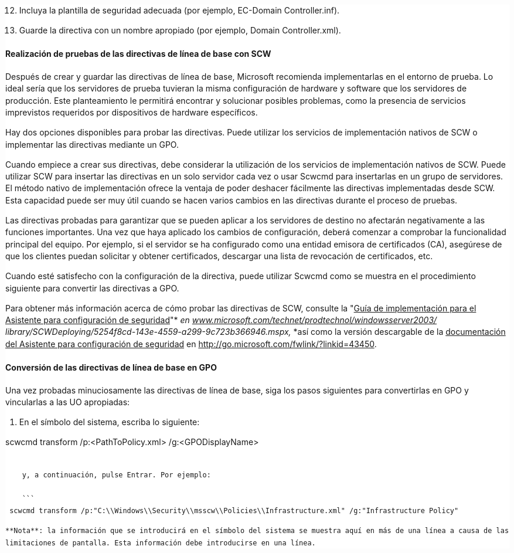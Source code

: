 12. Incluya la plantilla de seguridad adecuada (por ejemplo, EC-Domain Controller.inf).
  
13. Guarde la directiva con un nombre apropiado (por ejemplo, Domain Controller.xml).
  
#### Realización de pruebas de las directivas de línea de base con SCW
  
Después de crear y guardar las directivas de línea de base, Microsoft recomienda implementarlas en el entorno de prueba. Lo ideal sería que los servidores de prueba tuvieran la misma configuración de hardware y software que los servidores de producción. Este planteamiento le permitirá encontrar y solucionar posibles problemas, como la presencia de servicios imprevistos requeridos por dispositivos de hardware específicos.
  
Hay dos opciones disponibles para probar las directivas. Puede utilizar los servicios de implementación nativos de SCW o implementar las directivas mediante un GPO.
  
Cuando empiece a crear sus directivas, debe considerar la utilización de los servicios de implementación nativos de SCW. Puede utilizar SCW para insertar las directivas en un solo servidor cada vez o usar Scwcmd para insertarlas en un grupo de servidores. El método nativo de implementación ofrece la ventaja de poder deshacer fácilmente las directivas implementadas desde SCW. Esta capacidad puede ser muy útil cuando se hacen varios cambios en las directivas durante el proceso de pruebas.
  
Las directivas probadas para garantizar que se pueden aplicar a los servidores de destino no afectarán negativamente a las funciones importantes. Una vez que haya aplicado los cambios de configuración, deberá comenzar a comprobar la funcionalidad principal del equipo. Por ejemplo, si el servidor se ha configurado como una entidad emisora de certificados (CA), asegúrese de que los clientes puedan solicitar y obtener certificados, descargar una lista de revocación de certificados, etc.
  
Cuando esté satisfecho con la configuración de la directiva, puede utilizar Scwcmd como se muestra en el procedimiento siguiente para convertir las directivas a GPO.
  
Para obtener más información acerca de cómo probar las directivas de SCW, consulte la "[Guía de implementación para el Asistente para configuración de seguridad](http://technet.microsoft.com/es-es/library/cc776871.aspx)"* *en www.microsoft.com/technet/prodtechnol/windowsserver2003/  
library/SCWDeploying/5254f8cd-143e-4559-a299-9c723b366946.mspx,* *así como la versión descargable de la [documentación del Asistente para configuración de seguridad](http://go.microsoft.com/fwlink/?linkid=43450) en http://go.microsoft.com/fwlink/?linkid=43450.
  
#### Conversión de las directivas de línea de base en GPO
  
Una vez probadas minuciosamente las directivas de línea de base, siga los pasos siguientes para convertirlas en GPO y vincularlas a las UO apropiadas:
  
1.  En el símbolo del sistema, escriba lo siguiente:
  
    ```  
scwcmd transform /p:&lt;PathToPolicy.xml&gt; /g:&lt;GPODisplayName&gt;  
```
  
    y, a continuación, pulse Entrar. Por ejemplo:
  
    ```  
 scwcmd transform /p:"C:\\Windows\\Security\\msscw\\Policies\\Infrastructure.xml" /g:"Infrastructure Policy"  
```
  
    **Nota**: la información que se introducirá en el símbolo del sistema se muestra aquí en más de una línea a causa de las limitaciones de pantalla. Esta información debe introducirse en una línea.
  